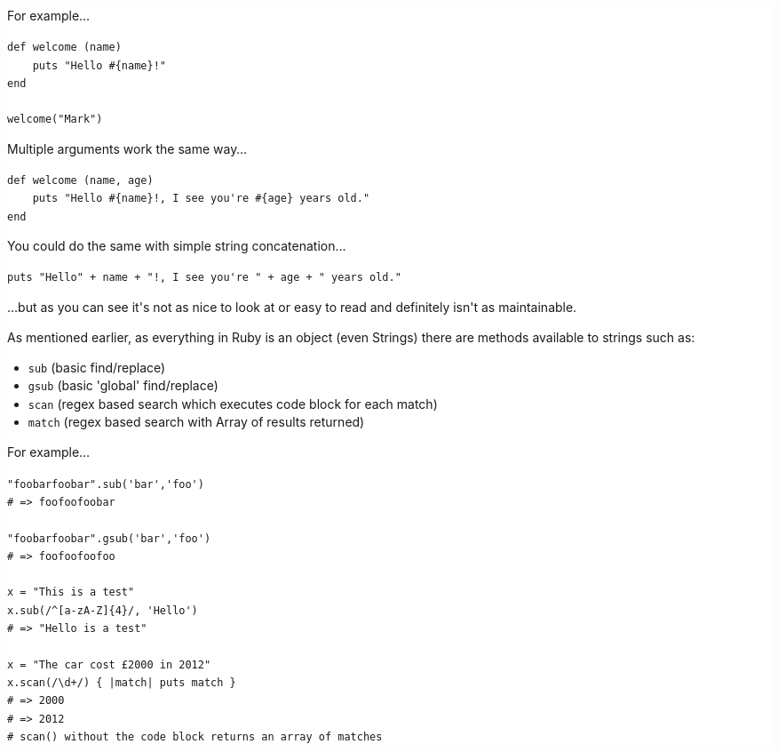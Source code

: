 For example… 

    def welcome (name)
    	puts "Hello #{name}!"
    end

    welcome("Mark")

Multiple arguments work the same way…

    def welcome (name, age)
    	puts "Hello #{name}!, I see you're #{age} years old."
    end

You could do the same with simple string concatenation… 

```
puts "Hello" + name + "!, I see you're " + age + " years old."
```

…but as you can see it's not as nice to look at or easy to read and definitely isn't as maintainable.

As mentioned earlier, as everything in Ruby is an object (even Strings) there are methods available to strings such as:

* `sub` (basic find/replace)
* `gsub` (basic 'global' find/replace)
* `scan` (regex based search which executes code block for each match)
* `match` (regex based search with Array of results returned)

For example…

    "foobarfoobar".sub('bar','foo')
    # => foofoofoobar

    "foobarfoobar".gsub('bar','foo')
    # => foofoofoofoo

    x = "This is a test"
    x.sub(/^[a-zA-Z]{4}/, 'Hello')
    # => "Hello is a test"

    x = "The car cost £2000 in 2012"
    x.scan(/\d+/) { |match| puts match }
    # => 2000
    # => 2012
    # scan() without the code block returns an array of matches
